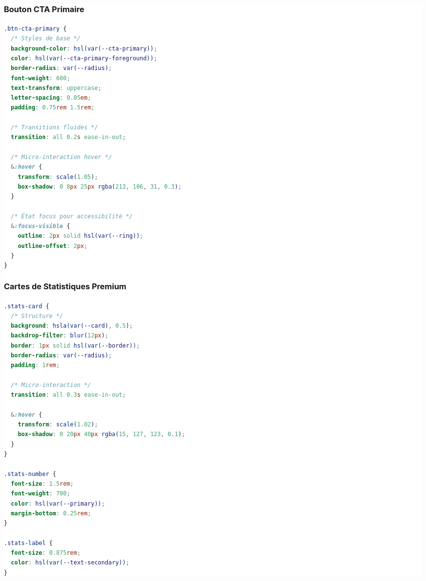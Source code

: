 ### Bouton CTA Primaire
```css
.btn-cta-primary {
  /* Styles de base */
  background-color: hsl(var(--cta-primary));
  color: hsl(var(--cta-primary-foreground));
  border-radius: var(--radius);
  font-weight: 600;
  text-transform: uppercase;
  letter-spacing: 0.05em;
  padding: 0.75rem 1.5rem;
  
  /* Transitions fluides */
  transition: all 0.2s ease-in-out;
  
  /* Micro-interaction hover */
  &:hover {
    transform: scale(1.05);
    box-shadow: 0 8px 25px rgba(213, 106, 31, 0.3);
  }
  
  /* État focus pour accessibilité */
  &:focus-visible {
    outline: 2px solid hsl(var(--ring));
    outline-offset: 2px;
  }
}
```

### Cartes de Statistiques Premium
```css
.stats-card {
  /* Structure */
  background: hsla(var(--card), 0.5);
  backdrop-filter: blur(12px);
  border: 1px solid hsl(var(--border));
  border-radius: var(--radius);
  padding: 1rem;
  
  /* Micro-interaction */
  transition: all 0.3s ease-in-out;
  
  &:hover {
    transform: scale(1.02);
    box-shadow: 0 20px 40px rgba(15, 127, 123, 0.1);
  }
}

.stats-number {
  font-size: 1.5rem;
  font-weight: 700;
  color: hsl(var(--primary));
  margin-bottom: 0.25rem;
}

.stats-label {
  font-size: 0.875rem;
  color: hsl(var(--text-secondary));
}
```
